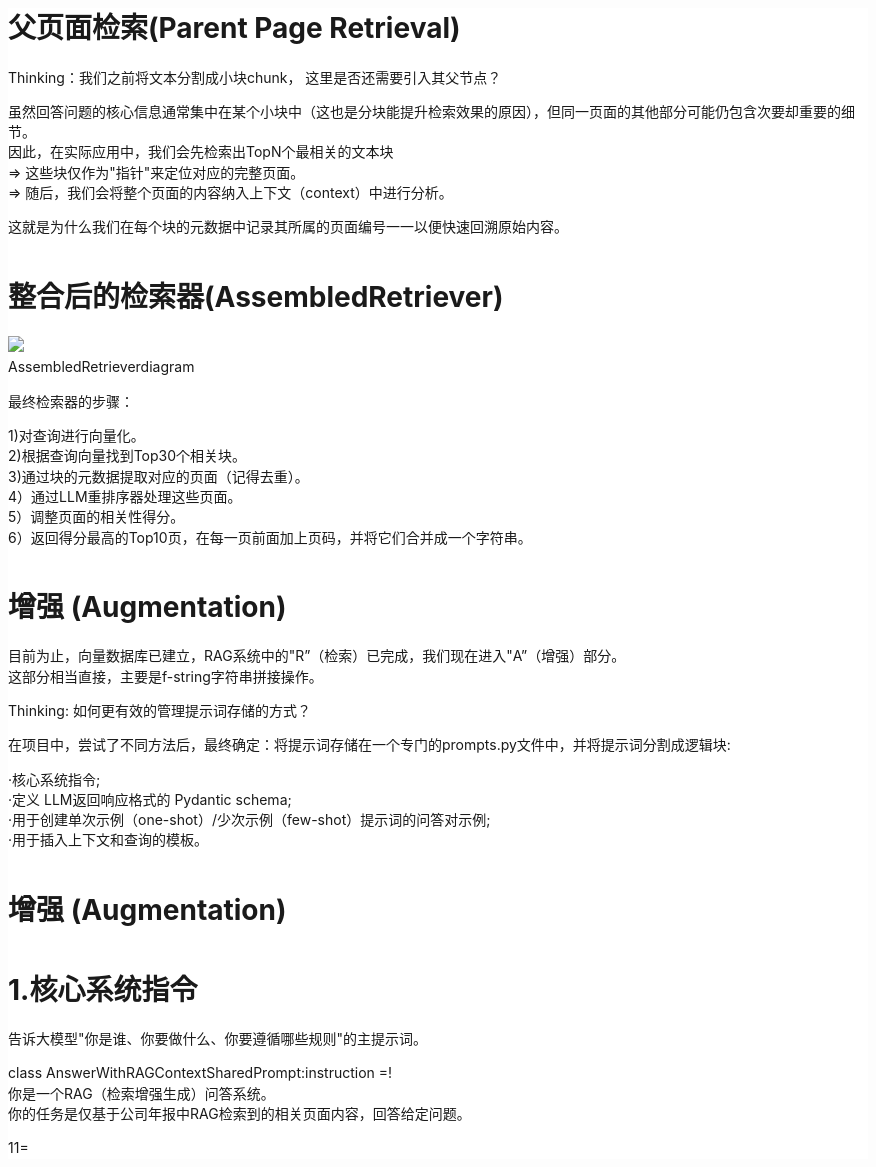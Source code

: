 # 父页面检索(Parent Page Retrieval)

Thinking：我们之前将文本分割成小块chunk， 这里是否还需要引入其父节点？

虽然回答问题的核心信息通常集中在某个小块中（这也是分块能提升检索效果的原因），但同一页面的其他部分可能仍包含次要却重要的细节。  
因此，在实际应用中，我们会先检索出TopN个最相关的文本块  
$\Rightarrow$ 这些块仅作为"指针"来定位对应的完整页面。  
$\Rightarrow$ 随后，我们会将整个页面的内容纳入上下文（context）中进行分析。

这就是为什么我们在每个块的元数据中记录其所属的页面编号一一以便快速回溯原始内容。

# 整合后的检索器(AssembledRetriever)

![](images/468a05960b31ef33af72e6a09ccf75b684332ffa9596e565d502cb424eb0035f.jpg)  
AssembledRetrieverdiagram

最终检索器的步骤：

1)对查询进行向量化。  
2)根据查询向量找到Top30个相关块。  
3)通过块的元数据提取对应的页面（记得去重）。  
4）通过LLM重排序器处理这些页面。  
5）调整页面的相关性得分。  
6）返回得分最高的Top10页，在每一页前面加上页码，并将它们合并成一个字符串。

# 增强 (Augmentation)

目前为止，向量数据库已建立，RAG系统中的"R”（检索）已完成，我们现在进入"A”（增强）部分。  
这部分相当直接，主要是f-string字符串拼接操作。

Thinking: 如何更有效的管理提示词存储的方式？

在项目中，尝试了不同方法后，最终确定：将提示词存储在一个专门的prompts.py文件中，并将提示词分割成逻辑块:

·核心系统指令;  
·定义 LLM返回响应格式的 Pydantic schema;  
·用于创建单次示例（one-shot）/少次示例（few-shot）提示词的问答对示例;  
·用于插入上下文和查询的模板。

# 增强 (Augmentation)

# 1.核心系统指令

告诉大模型"你是谁、你要做什么、你要遵循哪些规则"的主提示词。

class AnswerWithRAGContextSharedPrompt:instruction =!  
你是一个RAG（检索增强生成）问答系统。  
你的任务是仅基于公司年报中RAG检索到的相关页面内容，回答给定问题。

11=
